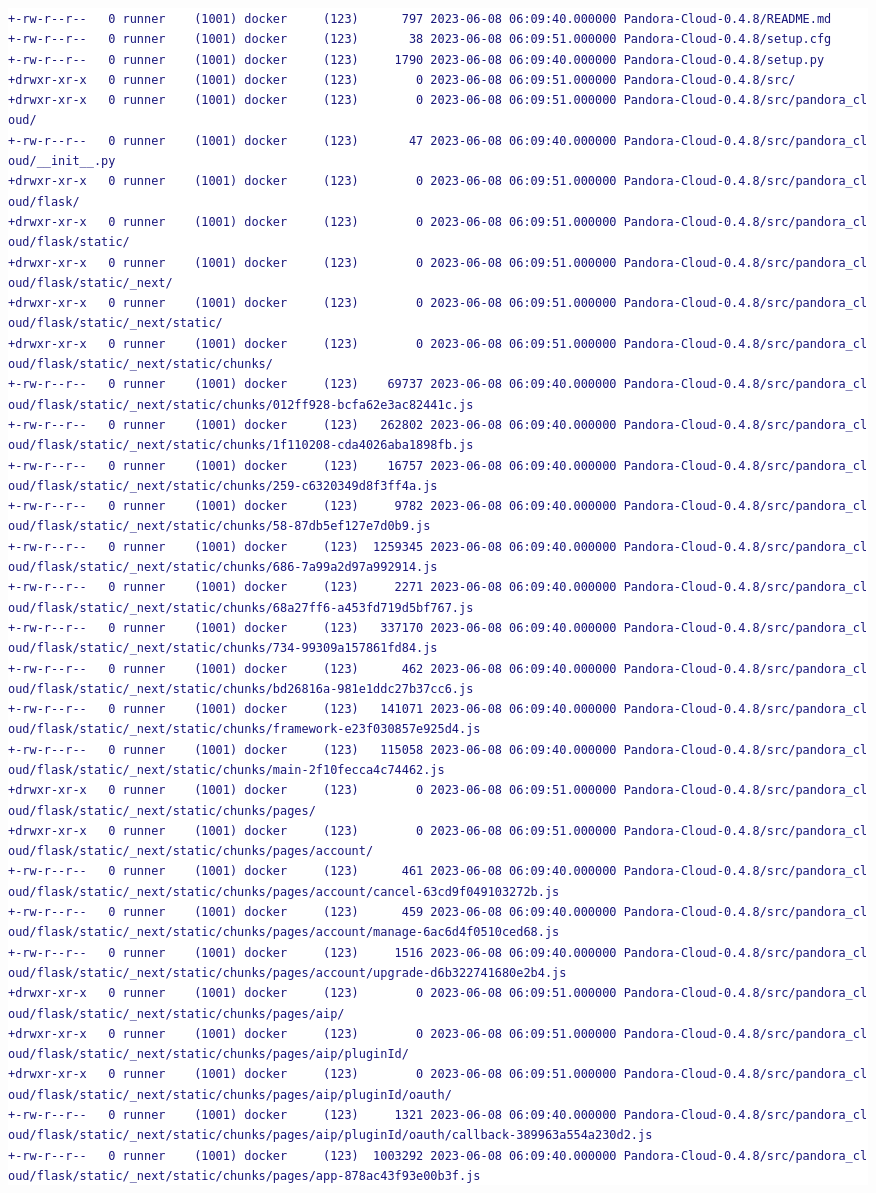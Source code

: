 ```diff
+-rw-r--r--   0 runner    (1001) docker     (123)      797 2023-06-08 06:09:40.000000 Pandora-Cloud-0.4.8/README.md
+-rw-r--r--   0 runner    (1001) docker     (123)       38 2023-06-08 06:09:51.000000 Pandora-Cloud-0.4.8/setup.cfg
+-rw-r--r--   0 runner    (1001) docker     (123)     1790 2023-06-08 06:09:40.000000 Pandora-Cloud-0.4.8/setup.py
+drwxr-xr-x   0 runner    (1001) docker     (123)        0 2023-06-08 06:09:51.000000 Pandora-Cloud-0.4.8/src/
+drwxr-xr-x   0 runner    (1001) docker     (123)        0 2023-06-08 06:09:51.000000 Pandora-Cloud-0.4.8/src/pandora_cloud/
+-rw-r--r--   0 runner    (1001) docker     (123)       47 2023-06-08 06:09:40.000000 Pandora-Cloud-0.4.8/src/pandora_cloud/__init__.py
+drwxr-xr-x   0 runner    (1001) docker     (123)        0 2023-06-08 06:09:51.000000 Pandora-Cloud-0.4.8/src/pandora_cloud/flask/
+drwxr-xr-x   0 runner    (1001) docker     (123)        0 2023-06-08 06:09:51.000000 Pandora-Cloud-0.4.8/src/pandora_cloud/flask/static/
+drwxr-xr-x   0 runner    (1001) docker     (123)        0 2023-06-08 06:09:51.000000 Pandora-Cloud-0.4.8/src/pandora_cloud/flask/static/_next/
+drwxr-xr-x   0 runner    (1001) docker     (123)        0 2023-06-08 06:09:51.000000 Pandora-Cloud-0.4.8/src/pandora_cloud/flask/static/_next/static/
+drwxr-xr-x   0 runner    (1001) docker     (123)        0 2023-06-08 06:09:51.000000 Pandora-Cloud-0.4.8/src/pandora_cloud/flask/static/_next/static/chunks/
+-rw-r--r--   0 runner    (1001) docker     (123)    69737 2023-06-08 06:09:40.000000 Pandora-Cloud-0.4.8/src/pandora_cloud/flask/static/_next/static/chunks/012ff928-bcfa62e3ac82441c.js
+-rw-r--r--   0 runner    (1001) docker     (123)   262802 2023-06-08 06:09:40.000000 Pandora-Cloud-0.4.8/src/pandora_cloud/flask/static/_next/static/chunks/1f110208-cda4026aba1898fb.js
+-rw-r--r--   0 runner    (1001) docker     (123)    16757 2023-06-08 06:09:40.000000 Pandora-Cloud-0.4.8/src/pandora_cloud/flask/static/_next/static/chunks/259-c6320349d8f3ff4a.js
+-rw-r--r--   0 runner    (1001) docker     (123)     9782 2023-06-08 06:09:40.000000 Pandora-Cloud-0.4.8/src/pandora_cloud/flask/static/_next/static/chunks/58-87db5ef127e7d0b9.js
+-rw-r--r--   0 runner    (1001) docker     (123)  1259345 2023-06-08 06:09:40.000000 Pandora-Cloud-0.4.8/src/pandora_cloud/flask/static/_next/static/chunks/686-7a99a2d97a992914.js
+-rw-r--r--   0 runner    (1001) docker     (123)     2271 2023-06-08 06:09:40.000000 Pandora-Cloud-0.4.8/src/pandora_cloud/flask/static/_next/static/chunks/68a27ff6-a453fd719d5bf767.js
+-rw-r--r--   0 runner    (1001) docker     (123)   337170 2023-06-08 06:09:40.000000 Pandora-Cloud-0.4.8/src/pandora_cloud/flask/static/_next/static/chunks/734-99309a157861fd84.js
+-rw-r--r--   0 runner    (1001) docker     (123)      462 2023-06-08 06:09:40.000000 Pandora-Cloud-0.4.8/src/pandora_cloud/flask/static/_next/static/chunks/bd26816a-981e1ddc27b37cc6.js
+-rw-r--r--   0 runner    (1001) docker     (123)   141071 2023-06-08 06:09:40.000000 Pandora-Cloud-0.4.8/src/pandora_cloud/flask/static/_next/static/chunks/framework-e23f030857e925d4.js
+-rw-r--r--   0 runner    (1001) docker     (123)   115058 2023-06-08 06:09:40.000000 Pandora-Cloud-0.4.8/src/pandora_cloud/flask/static/_next/static/chunks/main-2f10fecca4c74462.js
+drwxr-xr-x   0 runner    (1001) docker     (123)        0 2023-06-08 06:09:51.000000 Pandora-Cloud-0.4.8/src/pandora_cloud/flask/static/_next/static/chunks/pages/
+drwxr-xr-x   0 runner    (1001) docker     (123)        0 2023-06-08 06:09:51.000000 Pandora-Cloud-0.4.8/src/pandora_cloud/flask/static/_next/static/chunks/pages/account/
+-rw-r--r--   0 runner    (1001) docker     (123)      461 2023-06-08 06:09:40.000000 Pandora-Cloud-0.4.8/src/pandora_cloud/flask/static/_next/static/chunks/pages/account/cancel-63cd9f049103272b.js
+-rw-r--r--   0 runner    (1001) docker     (123)      459 2023-06-08 06:09:40.000000 Pandora-Cloud-0.4.8/src/pandora_cloud/flask/static/_next/static/chunks/pages/account/manage-6ac6d4f0510ced68.js
+-rw-r--r--   0 runner    (1001) docker     (123)     1516 2023-06-08 06:09:40.000000 Pandora-Cloud-0.4.8/src/pandora_cloud/flask/static/_next/static/chunks/pages/account/upgrade-d6b322741680e2b4.js
+drwxr-xr-x   0 runner    (1001) docker     (123)        0 2023-06-08 06:09:51.000000 Pandora-Cloud-0.4.8/src/pandora_cloud/flask/static/_next/static/chunks/pages/aip/
+drwxr-xr-x   0 runner    (1001) docker     (123)        0 2023-06-08 06:09:51.000000 Pandora-Cloud-0.4.8/src/pandora_cloud/flask/static/_next/static/chunks/pages/aip/pluginId/
+drwxr-xr-x   0 runner    (1001) docker     (123)        0 2023-06-08 06:09:51.000000 Pandora-Cloud-0.4.8/src/pandora_cloud/flask/static/_next/static/chunks/pages/aip/pluginId/oauth/
+-rw-r--r--   0 runner    (1001) docker     (123)     1321 2023-06-08 06:09:40.000000 Pandora-Cloud-0.4.8/src/pandora_cloud/flask/static/_next/static/chunks/pages/aip/pluginId/oauth/callback-389963a554a230d2.js
+-rw-r--r--   0 runner    (1001) docker     (123)  1003292 2023-06-08 06:09:40.000000 Pandora-Cloud-0.4.8/src/pandora_cloud/flask/static/_next/static/chunks/pages/app-878ac43f93e00b3f.js
```